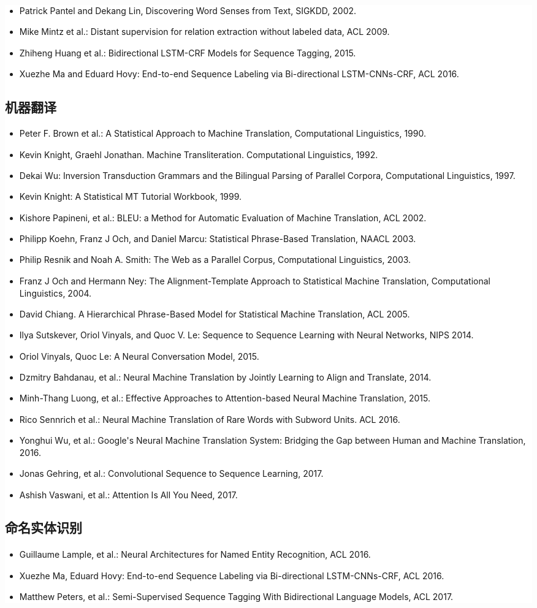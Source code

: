 * Patrick Pantel and Dekang Lin, Discovering Word Senses from Text, SIGKDD, 2002.

* Mike Mintz et al.: Distant supervision for relation extraction without labeled data, ACL 2009.

* Zhiheng Huang et al.: Bidirectional LSTM-CRF Models for Sequence Tagging, 2015.

* Xuezhe Ma and Eduard Hovy: End-to-end Sequence Labeling via Bi-directional LSTM-CNNs-CRF, ACL 2016.

## 机器翻译

* Peter F. Brown et al.: A Statistical Approach to Machine Translation, Computational Linguistics, 1990.

* Kevin Knight, Graehl Jonathan. Machine Transliteration. Computational Linguistics, 1992.

* Dekai Wu: Inversion Transduction Grammars and the Bilingual Parsing of Parallel Corpora, Computational Linguistics, 1997.

* Kevin Knight: A Statistical MT Tutorial Workbook, 1999.

* Kishore Papineni, et al.: BLEU: a Method for Automatic Evaluation of Machine Translation, ACL 2002.

* Philipp Koehn, Franz J Och, and Daniel Marcu: Statistical Phrase-Based Translation, NAACL 2003.

* Philip Resnik and Noah A. Smith: The Web as a Parallel Corpus, Computational Linguistics, 2003.

* Franz J Och and Hermann Ney: The Alignment-Template Approach to Statistical Machine Translation, Computational Linguistics, 2004.

* David Chiang. A Hierarchical Phrase-Based Model for Statistical Machine Translation, ACL 2005.

* Ilya Sutskever, Oriol Vinyals, and Quoc V. Le: Sequence to Sequence Learning with Neural Networks, NIPS 2014.

* Oriol Vinyals, Quoc Le: A Neural Conversation Model, 2015.

* Dzmitry Bahdanau, et al.: Neural Machine Translation by Jointly Learning to Align and Translate, 2014.

* Minh-Thang Luong, et al.: Effective Approaches to Attention-based Neural Machine Translation, 2015.

* Rico Sennrich et al.: Neural Machine Translation of Rare Words with Subword Units. ACL 2016.

* Yonghui Wu, et al.: Google's Neural Machine Translation System: Bridging the Gap between Human and Machine Translation, 2016.

* Jonas Gehring, et al.: Convolutional Sequence to Sequence Learning, 2017.

* Ashish Vaswani, et al.: Attention Is All You Need, 2017.

## 命名实体识别

* Guillaume Lample, et al.: Neural Architectures for Named Entity Recognition, ACL 2016.

* Xuezhe Ma, Eduard Hovy: End-to-end Sequence Labeling via Bi-directional LSTM-CNNs-CRF, ACL 2016.

* Matthew Peters, et al.: Semi-Supervised Sequence Tagging With Bidirectional Language Models, ACL 2017.
